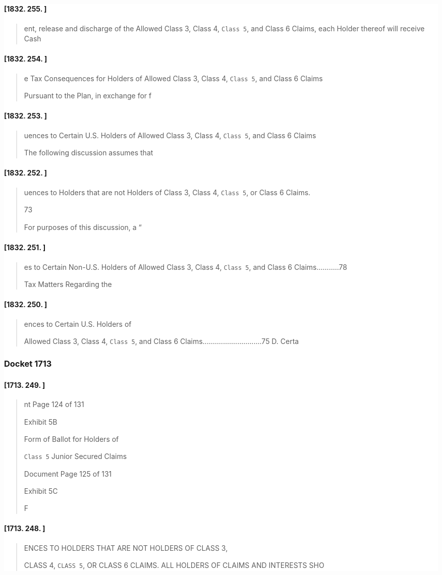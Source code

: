 #### [1832. 255. ]
> ent, release and discharge of the Allowed Class 3, Class 4, `Class 5`, and Class 6 Claims, each Holder thereof will receive Cash

#### [1832. 254. ]
> e Tax Consequences for Holders of Allowed Class 3, Class 4, `Class 5`, and Class 6 Claims
> 
> Pursuant to the Plan, in exchange for f

#### [1832. 253. ]
> uences to Certain U.S. Holders of Allowed Class 3, Class 4, `Class 5`, and Class 6 Claims 
> 
> The following discussion assumes that

#### [1832. 252. ]
> uences to Holders that are not Holders of Class 3, Class 4, `Class 5`, or Class 6 Claims.
> 
> 73
> 
> For purposes of this discussion, a “

#### [1832. 251. ]
> es to Certain Non-U.S. Holders of Allowed Class 3, Class 4, `Class 5`, and Class 6 Claims...........78
> 
> Tax Matters Regarding the

#### [1832. 250. ]
> ences to Certain U.S. Holders of 
> 
> Allowed Class 3, Class 4, `Class 5`, and Class 6 Claims.............................75 D. Certa

### Docket 1713

#### [1713. 249. ]
> nt Page 124 of 131
> 
> Exhibit 5B
> 
> Form of Ballot for Holders of
> 
> `Class 5` Junior Secured Claims
> 
> Document Page 125 of 131
> 
> Exhibit 5C
> 
> F

#### [1713. 248. ]
> ENCES TO HOLDERS THAT ARE NOT HOLDERS OF CLASS 3, 
> 
> CLASS 4, `CLASS 5`, OR CLASS 6 CLAIMS. ALL HOLDERS OF CLAIMS AND INTERESTS SHO
